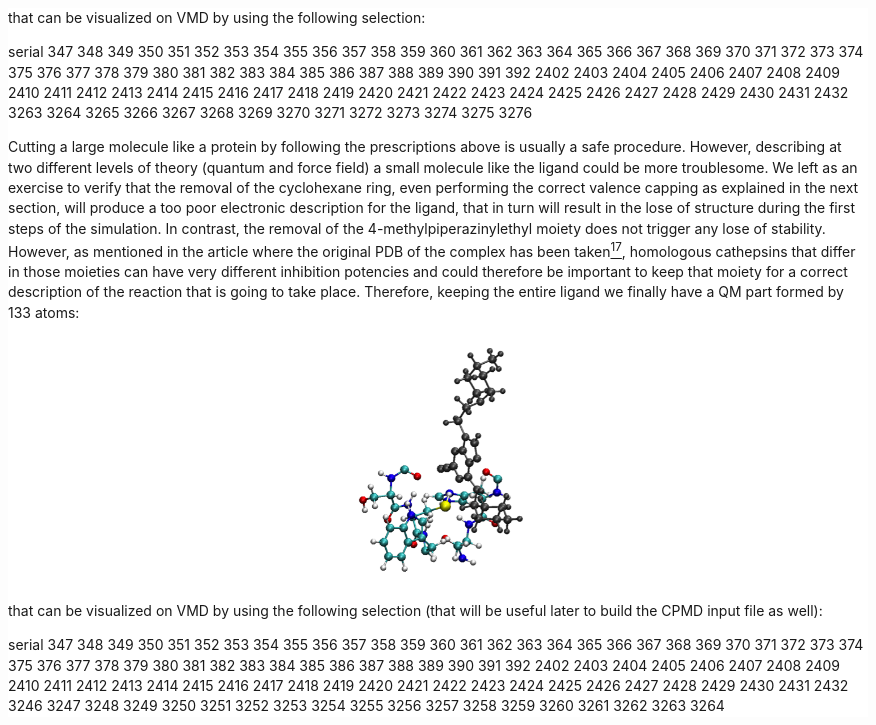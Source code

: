 that can be visualized on VMD by using the following selection:

<a class="prompt prompt-pymol">
serial 347 348 349 350 351 352 353 354 355 356 357 358 359 360 361 362 363 364 365 366 367 368 369 370 371 372 373 374 375 376 377 378 379 380 381 382 383 384 385 386 387 388 389 390 391 392 2402 2403 2404 2405 2406 2407 2408 2409 2410 2411 2412 2413 2414 2415 2416 2417 2418 2419 2420 2421 2422 2423 2424 2425 2426 2427 2428 2429 2430 2431 2432 3263 3264 3265 3266 3267 3268 3269 3270 3271 3272 3273 3274 3275 3276
</a>

Cutting a large molecule like a protein by following the prescriptions above is usually a safe procedure. However, describing at two different levels of theory (quantum and force field) a small molecule like the ligand could be more troublesome. We left as an exercise to verify that the removal of the cyclohexane ring, even performing the correct valence capping as explained in the next section, will produce a too poor electronic description for the ligand, that in turn will result in the lose of structure during the first steps of the simulation. In contrast, the removal of the 4-methylpiperazinylethyl moiety does not trigger any lose of stability. However, as mentioned in the article where the original PDB of the complex has been taken[<sup>17</sup>](#seventeen), homologous cathepsins that differ in those moieties can have very different inhibition potencies and could therefore be important to keep that moiety for a correct description of the reaction that is going to take place. Therefore, keeping the entire ligand we finally have a QM part formed by 133 atoms:

<figure align="center">
<img src="./media/image8bis.png" width="248" height="245" />
</figure>

that can be visualized on VMD by using the following selection (that will be useful later to build the CPMD input file as well):

<a class="prompt prompt-pymol">
serial 347 348 349 350 351 352 353 354 355 356 357 358 359 360 361 362 363 364 365 366 367 368 369 370 371 372 373 374 375 376 377 378 379 380 381 382 383 384 385 386 387 388 389 390 391 392 2402 2403 2404 2405 2406 2407 2408 2409 2410 2411 2412 2413 2414 2415 2416 2417 2418 2419 2420 2421 2422 2423 2424 2425 2426 2427 2428 2429 2430 2431 2432 3246 3247 3248 3249 3250 3251 3252 3253 3254 3255 3256 3257 3258 3259 3260 3261 3262 3263 3264
</a>

